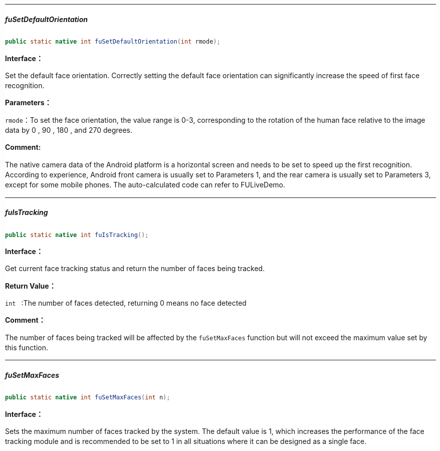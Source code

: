 -----

##### fuSetDefaultOrientation

```java
public static native int fuSetDefaultOrientation(int rmode);
```

**Interface：**

Set the default face orientation. Correctly setting the default face orientation can significantly
increase the speed of first face recognition.

**Parameters：**

`rmode`：To set the face orientation, the value range is 0-3, corresponding to the rotation of the
human face relative to the image data by 0 , 90 , 180 , and 270 degrees.

__Comment:__

The native camera data of the Android platform is a horizontal screen and needs to be set to speed
up the first recognition. According to experience, Android front camera is usually set to Parameters
1, and the rear camera is usually set to Parameters 3, except for some mobile phones. The
auto-calculated code can refer to FULiveDemo.

----

##### fuIsTracking

```java
public static native int fuIsTracking();
```

**Interface：**

Get current face tracking status and return the number of faces being tracked.

**Return Value：**

`int ` :The number of faces detected, returning 0 means no face detected

**Comment：**

The number of faces being tracked will be affected by the ```fuSetMaxFaces``` function but will not
exceed the maximum value set by this function.

---

##### fuSetMaxFaces

```java
public static native int fuSetMaxFaces(int n);
```

**Interface：**

Sets the maximum number of faces tracked by the system. The default value is 1, which increases the
performance of the face tracking module and is recommended to be set to 1 in all situations where it
can be designed as a single face.
